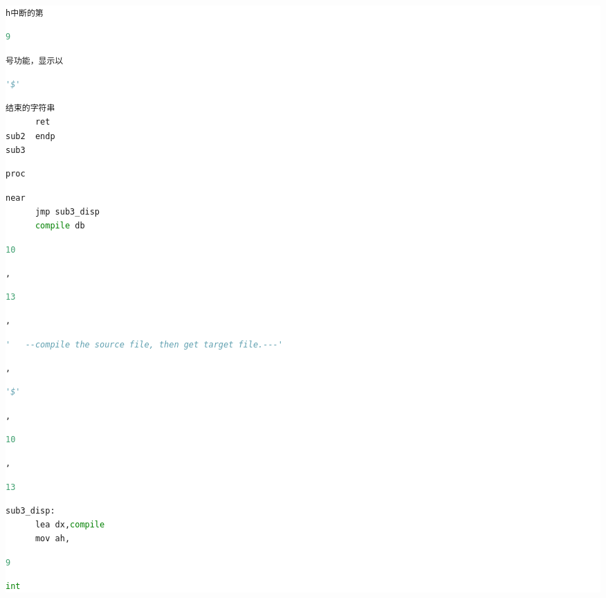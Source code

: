 ```python
```
```python
h中断的第
```
```python
9
```
```python
号功能，显示以
```
```python
'$'
```
```python
结束的字符串
      ret
sub2  endp
sub3
```
```python
proc
```
```python
near
      jmp sub3_disp
      compile db
```
```python
10
```
```python
,
```
```python
13
```
```python
,
```
```python
'   --compile the source file, then get target file.---'
```
```python
,
```
```python
'$'
```
```python
,
```
```python
10
```
```python
,
```
```python
13
```
```python
sub3_disp:
      lea dx,compile
      mov ah,
```
```python
9
```
```python
int
```
```python
```